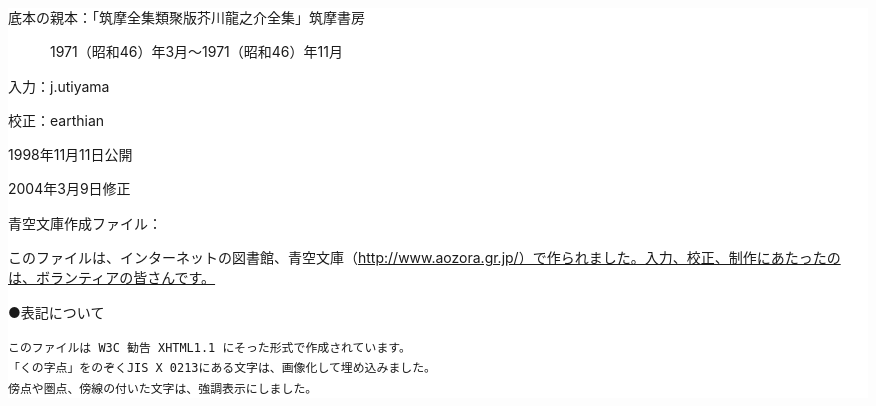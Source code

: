 底本の親本：「筑摩全集類聚版芥川龍之介全集」筑摩書房

　　　1971（昭和46）年3月～1971（昭和46）年11月

入力：j.utiyama

校正：earthian

1998年11月11日公開

2004年3月9日修正

青空文庫作成ファイル：

このファイルは、インターネットの図書館、青空文庫（http://www.aozora.gr.jp/）で作られました。入力、校正、制作にあたったのは、ボランティアの皆さんです。











●表記について


	このファイルは W3C 勧告 XHTML1.1 にそった形式で作成されています。
	「くの字点」をのぞくJIS X 0213にある文字は、画像化して埋め込みました。
	傍点や圏点、傍線の付いた文字は、強調表示にしました。
